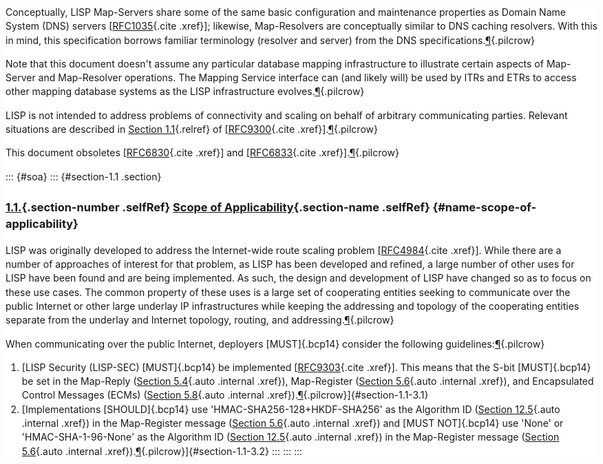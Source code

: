 Conceptually, LISP Map-Servers share some of the same basic
configuration and maintenance properties as Domain Name System (DNS)
servers \[[RFC1035](#RFC1035){.cite .xref}\]; likewise, Map-Resolvers
are conceptually similar to DNS caching resolvers. With this in mind,
this specification borrows familiar terminology (resolver and server)
from the DNS specifications.[¶](#section-1-4){.pilcrow}

Note that this document doesn\'t assume any particular database mapping
infrastructure to illustrate certain aspects of Map-Server and
Map-Resolver operations. The Mapping Service interface can (and likely
will) be used by ITRs and ETRs to access other mapping database systems
as the LISP infrastructure evolves.[¶](#section-1-5){.pilcrow}

LISP is not intended to address problems of connectivity and scaling on
behalf of arbitrary communicating parties. Relevant situations are
described in [Section
1.1](https://www.rfc-editor.org/rfc/rfc9300#section-1.1){.relref} of
\[[RFC9300](#RFC9300){.cite .xref}\].[¶](#section-1-6){.pilcrow}

This document obsoletes \[[RFC6830](#RFC6830){.cite .xref}\] and
\[[RFC6833](#RFC6833){.cite .xref}\].[¶](#section-1-7){.pilcrow}

::: {#soa}
::: {#section-1.1 .section}
### [1.1.](#section-1.1){.section-number .selfRef} [Scope of Applicability](#name-scope-of-applicability){.section-name .selfRef} {#name-scope-of-applicability}

LISP was originally developed to address the Internet-wide route scaling
problem \[[RFC4984](#RFC4984){.cite .xref}\]. While there are a number
of approaches of interest for that problem, as LISP has been developed
and refined, a large number of other uses for LISP have been found and
are being implemented. As such, the design and development of LISP have
changed so as to focus on these use cases. The common property of these
uses is a large set of cooperating entities seeking to communicate over
the public Internet or other large underlay IP infrastructures while
keeping the addressing and topology of the cooperating entities separate
from the underlay and Internet topology, routing, and
addressing.[¶](#section-1.1-1){.pilcrow}

When communicating over the public Internet, deployers [MUST]{.bcp14}
consider the following guidelines:[¶](#section-1.1-2){.pilcrow}

1.  [LISP Security (LISP-SEC) [MUST]{.bcp14} be implemented
    \[[RFC9303](#RFC9303){.cite .xref}\]. This means that the S-bit
    [MUST]{.bcp14} be set in the Map-Reply ([Section
    5.4](#MR-FORMAT){.auto .internal .xref}), Map-Register ([Section
    5.6](#MAPREG){.auto .internal .xref}), and Encapsulated Control
    Messages (ECMs) ([Section 5.8](#encap-mr){.auto .internal
    .xref}).[¶](#section-1.1-3.1){.pilcrow}]{#section-1.1-3.1}
2.  [Implementations [SHOULD]{.bcp14} use
    \'HMAC-SHA256-128+HKDF-SHA256\' as the Algorithm ID ([Section
    12.5](#KEYS){.auto .internal .xref}) in the Map-Register message
    ([Section 5.6](#MAPREG){.auto .internal .xref}) and [MUST
    NOT]{.bcp14} use \'None\' or \'HMAC-SHA-1-96-None\' as the Algorithm
    ID ([Section 12.5](#KEYS){.auto .internal .xref}) in the
    Map-Register message ([Section 5.6](#MAPREG){.auto .internal
    .xref}).[¶](#section-1.1-3.2){.pilcrow}]{#section-1.1-3.2}
:::
:::
:::
